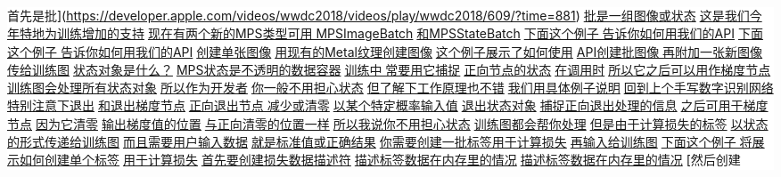首先是批](https://developer.apple.com/videos/wwdc2018/videos/play/wwdc2018/609/?time=881) [批是一组图像或状态](https://developer.apple.com/videos/wwdc2018/videos/play/wwdc2018/609/?time=884) [这是我们今年特地为训练增加的支持](https://developer.apple.com/videos/wwdc2018/videos/play/wwdc2018/609/?time=888) [现在有两个新的MPS类型可用
MPSImageBatch](https://developer.apple.com/videos/wwdc2018/videos/play/wwdc2018/609/?time=892) [和MPSStateBatch](https://developer.apple.com/videos/wwdc2018/videos/play/wwdc2018/609/?time=896) [下面这个例子
告诉你如何用我们的API](https://developer.apple.com/videos/wwdc2018/videos/play/wwdc2018/609/?time=898) [下面这个例子
告诉你如何用我们的API](https://developer.apple.com/videos/wwdc2018/videos/play/wwdc2018/609/?time=898) [创建单张图像](https://developer.apple.com/videos/wwdc2018/videos/play/wwdc2018/609/?time=901) [用现有的Metal纹理创建图像](https://developer.apple.com/videos/wwdc2018/videos/play/wwdc2018/609/?time=904) [这个例子展示了如何使用](https://developer.apple.com/videos/wwdc2018/videos/play/wwdc2018/609/?time=908) [API创建批图像
再附加一张新图像](https://developer.apple.com/videos/wwdc2018/videos/play/wwdc2018/609/?time=910) [传给训练图](https://developer.apple.com/videos/wwdc2018/videos/play/wwdc2018/609/?time=914) [状态对象是什么？](https://developer.apple.com/videos/wwdc2018/videos/play/wwdc2018/609/?time=918) [MPS状态是不透明的数据容器](https://developer.apple.com/videos/wwdc2018/videos/play/wwdc2018/609/?time=921) [训练中 常要用它捕捉](https://developer.apple.com/videos/wwdc2018/videos/play/wwdc2018/609/?time=925) [正向节点的状态](https://developer.apple.com/videos/wwdc2018/videos/play/wwdc2018/609/?time=929) [在调用时](https://developer.apple.com/videos/wwdc2018/videos/play/wwdc2018/609/?time=931) [所以它之后可以用作梯度节点](https://developer.apple.com/videos/wwdc2018/videos/play/wwdc2018/609/?time=932) [训练图会处理所有状态对象](https://developer.apple.com/videos/wwdc2018/videos/play/wwdc2018/609/?time=937) [所以作为开发者](https://developer.apple.com/videos/wwdc2018/videos/play/wwdc2018/609/?time=939) [你一般不用担心状态](https://developer.apple.com/videos/wwdc2018/videos/play/wwdc2018/609/?time=940) [但了解下工作原理也不错](https://developer.apple.com/videos/wwdc2018/videos/play/wwdc2018/609/?time=943) [我们用具体例子说明](https://developer.apple.com/videos/wwdc2018/videos/play/wwdc2018/609/?time=944) [回到上个手写数字识别网络](https://developer.apple.com/videos/wwdc2018/videos/play/wwdc2018/609/?time=949) [特别注意下退出](https://developer.apple.com/videos/wwdc2018/videos/play/wwdc2018/609/?time=953) [和退出梯度节点](https://developer.apple.com/videos/wwdc2018/videos/play/wwdc2018/609/?time=955) [正向退出节点
减少或清零](https://developer.apple.com/videos/wwdc2018/videos/play/wwdc2018/609/?time=960) [以某个特定概率输入值](https://developer.apple.com/videos/wwdc2018/videos/play/wwdc2018/609/?time=963) [退出状态对象](https://developer.apple.com/videos/wwdc2018/videos/play/wwdc2018/609/?time=967) [捕捉正向退出处理的信息](https://developer.apple.com/videos/wwdc2018/videos/play/wwdc2018/609/?time=969) [之后可用于梯度节点](https://developer.apple.com/videos/wwdc2018/videos/play/wwdc2018/609/?time=973) [因为它清零](https://developer.apple.com/videos/wwdc2018/videos/play/wwdc2018/609/?time=977) [输出梯度值的位置](https://developer.apple.com/videos/wwdc2018/videos/play/wwdc2018/609/?time=979) [与正向清零的位置一样](https://developer.apple.com/videos/wwdc2018/videos/play/wwdc2018/609/?time=983) [所以我说你不用担心状态](https://developer.apple.com/videos/wwdc2018/videos/play/wwdc2018/609/?time=988) [训练图都会帮你处理](https://developer.apple.com/videos/wwdc2018/videos/play/wwdc2018/609/?time=991) [但是由于计算损失的标签](https://developer.apple.com/videos/wwdc2018/videos/play/wwdc2018/609/?time=993) [以状态的形式传递给训练图](https://developer.apple.com/videos/wwdc2018/videos/play/wwdc2018/609/?time=996) [而且需要用户输入数据](https://developer.apple.com/videos/wwdc2018/videos/play/wwdc2018/609/?time=999) [就是标准值或正确结果](https://developer.apple.com/videos/wwdc2018/videos/play/wwdc2018/609/?time=1000) [你需要创建一批标签用于计算损失](https://developer.apple.com/videos/wwdc2018/videos/play/wwdc2018/609/?time=1004) [再输入给训练图](https://developer.apple.com/videos/wwdc2018/videos/play/wwdc2018/609/?time=1007) [下面这个例子
将展示如何创建单个标签](https://developer.apple.com/videos/wwdc2018/videos/play/wwdc2018/609/?time=1010) [用于计算损失](https://developer.apple.com/videos/wwdc2018/videos/play/wwdc2018/609/?time=1013) [首先要创建损失数据描述符](https://developer.apple.com/videos/wwdc2018/videos/play/wwdc2018/609/?time=1015) [描述标签数据在内存里的情况](https://developer.apple.com/videos/wwdc2018/videos/play/wwdc2018/609/?time=1017) [描述标签数据在内存里的情况](https://developer.apple.com/videos/wwdc2018/videos/play/wwdc2018/609/?time=1017) [然后创建